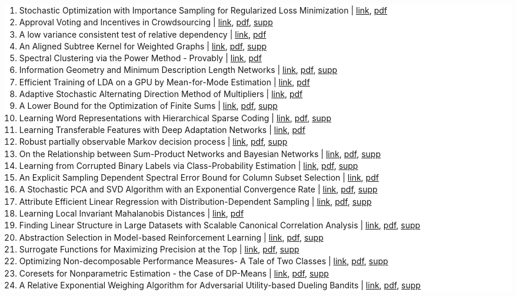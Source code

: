 1. Stochastic Optimization with Importance Sampling for Regularized Loss Minimization | [link](https://proceedings.mlr.press/v37/zhaoa15.html), [pdf](http://proceedings.mlr.press/v37/zhaoa15.pdf)
2. Approval Voting and Incentives in Crowdsourcing | [link](https://proceedings.mlr.press/v37/shaha15.html), [pdf](http://proceedings.mlr.press/v37/shaha15.pdf), [supp](http://proceedings.mlr.press/v37/shaha15-supp.pdf)
3. A low variance consistent test of relative dependency | [link](https://proceedings.mlr.press/v37/bounliphone15.html), [pdf](http://proceedings.mlr.press/v37/bounliphone15.pdf)
4. An Aligned Subtree Kernel for Weighted Graphs | [link](https://proceedings.mlr.press/v37/bai15.html), [pdf](http://proceedings.mlr.press/v37/bai15.pdf), [supp](http://proceedings.mlr.press/v37/bai15-supp.zip)
5. Spectral Clustering via the Power Method - Provably | [link](https://proceedings.mlr.press/v37/boutsidis15.html), [pdf](http://proceedings.mlr.press/v37/boutsidis15.pdf)
6. Information Geometry and Minimum Description Length Networks | [link](https://proceedings.mlr.press/v37/suna15.html), [pdf](http://proceedings.mlr.press/v37/suna15.pdf), [supp](http://proceedings.mlr.press/v37/suna15-supp.pdf)
7. Efficient Training of LDA on a GPU by Mean-for-Mode Estimation | [link](https://proceedings.mlr.press/v37/tristan15.html), [pdf](http://proceedings.mlr.press/v37/tristan15.pdf)
8. Adaptive Stochastic Alternating Direction Method of Multipliers | [link](https://proceedings.mlr.press/v37/zhaob15.html), [pdf](http://proceedings.mlr.press/v37/zhaob15.pdf)
9. A Lower Bound for the Optimization of Finite Sums | [link](https://proceedings.mlr.press/v37/agarwal15.html), [pdf](http://proceedings.mlr.press/v37/agarwal15.pdf), [supp](http://proceedings.mlr.press/v37/agarwal15-supp.pdf)
10. Learning Word Representations with Hierarchical Sparse Coding | [link](https://proceedings.mlr.press/v37/yogatama15.html), [pdf](http://proceedings.mlr.press/v37/yogatama15.pdf), [supp](http://proceedings.mlr.press/v37/yogatama15-supp.pdf)
11. Learning Transferable Features with Deep Adaptation Networks | [link](https://proceedings.mlr.press/v37/long15.html), [pdf](http://proceedings.mlr.press/v37/long15.pdf)
12. Robust partially observable Markov decision process | [link](https://proceedings.mlr.press/v37/osogami15.html), [pdf](http://proceedings.mlr.press/v37/osogami15.pdf), [supp](http://proceedings.mlr.press/v37/osogami15-supp.pdf)
13. On the Relationship between Sum-Product Networks and Bayesian Networks | [link](https://proceedings.mlr.press/v37/zhaoc15.html), [pdf](http://proceedings.mlr.press/v37/zhaoc15.pdf), [supp](http://proceedings.mlr.press/v37/zhaoc15-supp.pdf)
14. Learning from Corrupted Binary Labels via Class-Probability Estimation | [link](https://proceedings.mlr.press/v37/menon15.html), [pdf](http://proceedings.mlr.press/v37/menon15.pdf), [supp](http://proceedings.mlr.press/v37/menon15-supp.pdf)
15. An Explicit Sampling Dependent Spectral Error Bound for Column Subset Selection | [link](https://proceedings.mlr.press/v37/yanga15.html), [pdf](http://proceedings.mlr.press/v37/yanga15.pdf)
16. A Stochastic PCA and SVD Algorithm with an Exponential Convergence Rate | [link](https://proceedings.mlr.press/v37/shamir15.html), [pdf](http://proceedings.mlr.press/v37/shamir15.pdf), [supp](http://proceedings.mlr.press/v37/shamir15-supp.pdf)
17. Attribute Efficient Linear Regression with Distribution-Dependent Sampling | [link](https://proceedings.mlr.press/v37/kukliansky15.html), [pdf](http://proceedings.mlr.press/v37/kukliansky15.pdf), [supp](http://proceedings.mlr.press/v37/kukliansky15-supp.pdf)
18. Learning Local Invariant Mahalanobis Distances | [link](https://proceedings.mlr.press/v37/fetaya15.html), [pdf](http://proceedings.mlr.press/v37/fetaya15.pdf)
19. Finding Linear Structure in Large Datasets with Scalable Canonical Correlation Analysis | [link](https://proceedings.mlr.press/v37/maa15.html), [pdf](http://proceedings.mlr.press/v37/maa15.pdf), [supp](http://proceedings.mlr.press/v37/maa15-supp.pdf)
20. Abstraction Selection in Model-based Reinforcement Learning | [link](https://proceedings.mlr.press/v37/jiang15.html), [pdf](http://proceedings.mlr.press/v37/jiang15.pdf), [supp](http://proceedings.mlr.press/v37/jiang15-supp.pdf)
21. Surrogate Functions for Maximizing Precision at the Top | [link](https://proceedings.mlr.press/v37/kar15.html), [pdf](http://proceedings.mlr.press/v37/kar15.pdf), [supp](http://proceedings.mlr.press/v37/kar15-supp.pdf)
22. Optimizing Non-decomposable Performance Measures- A Tale of Two Classes | [link](https://proceedings.mlr.press/v37/narasimhana15.html), [pdf](http://proceedings.mlr.press/v37/narasimhana15.pdf), [supp](http://proceedings.mlr.press/v37/narasimhana15-supp.pdf)
23. Coresets for Nonparametric Estimation - the Case of DP-Means | [link](https://proceedings.mlr.press/v37/bachem15.html), [pdf](http://proceedings.mlr.press/v37/bachem15.pdf), [supp](http://proceedings.mlr.press/v37/bachem15-supp.pdf)
24. A Relative Exponential Weighing Algorithm for Adversarial Utility-based Dueling Bandits | [link](https://proceedings.mlr.press/v37/gajane15.html), [pdf](http://proceedings.mlr.press/v37/gajane15.pdf), [supp](http://proceedings.mlr.press/v37/gajane15-supp.zip)